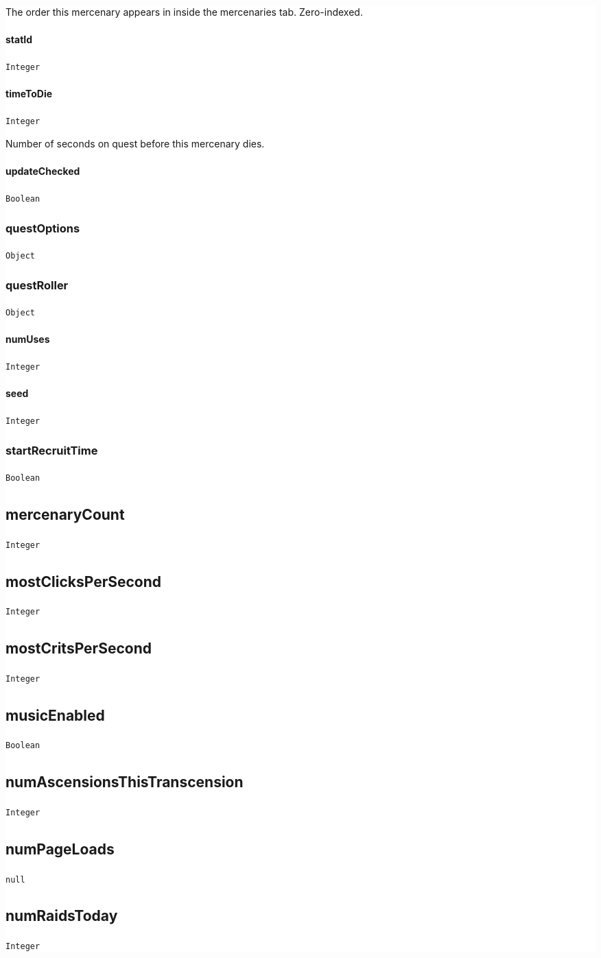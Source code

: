 The order this mercenary appears in inside the mercenaries tab. Zero-indexed.

#### statId
`Integer`

#### timeToDie
`Integer`

Number of seconds on quest before this mercenary dies.

#### updateChecked
`Boolean`

### questOptions
`Object`

### questRoller
`Object`

#### numUses
`Integer`

#### seed
`Integer`

### startRecruitTime
`Boolean`

## mercenaryCount
`Integer`

## mostClicksPerSecond
`Integer`

## mostCritsPerSecond
`Integer`

## musicEnabled
`Boolean`

## numAscensionsThisTranscension
`Integer`

## numPageLoads
`null`

## numRaidsToday
`Integer`
